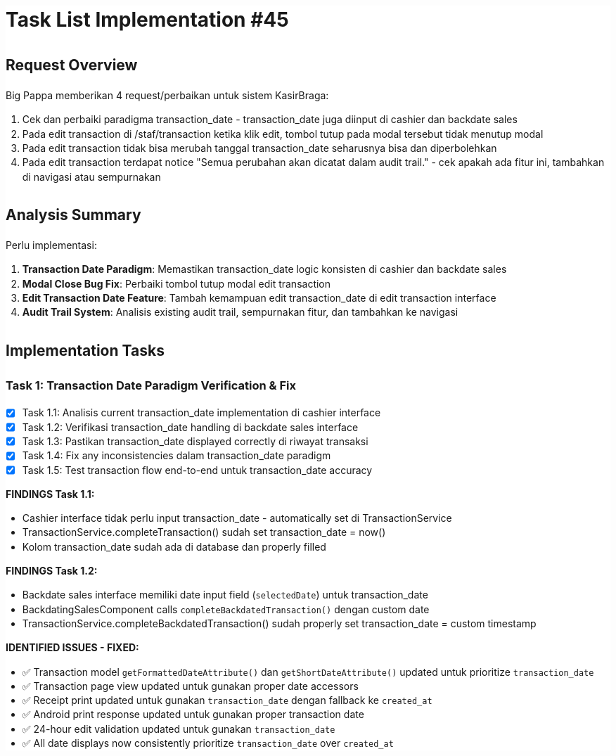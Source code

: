 # Task List Implementation #45

## Request Overview
Big Pappa memberikan 4 request/perbaikan untuk sistem KasirBraga:
1. Cek dan perbaiki paradigma transaction_date - transaction_date juga diinput di cashier dan backdate sales
2. Pada edit transaction di /staf/transaction ketika klik edit, tombol tutup pada modal tersebut tidak menutup modal
3. Pada edit transaction tidak bisa merubah tanggal transaction_date seharusnya bisa dan diperbolehkan
4. Pada edit transaction terdapat notice "Semua perubahan akan dicatat dalam audit trail." - cek apakah ada fitur ini, tambahkan di navigasi atau sempurnakan

## Analysis Summary
Perlu implementasi:
1. **Transaction Date Paradigm**: Memastikan transaction_date logic konsisten di cashier dan backdate sales
2. **Modal Close Bug Fix**: Perbaiki tombol tutup modal edit transaction 
3. **Edit Transaction Date Feature**: Tambah kemampuan edit transaction_date di edit transaction interface
4. **Audit Trail System**: Analisis existing audit trail, sempurnakan fitur, dan tambahkan ke navigasi

## Implementation Tasks

### Task 1: Transaction Date Paradigm Verification & Fix
- [X] Task 1.1: Analisis current transaction_date implementation di cashier interface
- [X] Task 1.2: Verifikasi transaction_date handling di backdate sales interface  
- [X] Task 1.3: Pastikan transaction_date displayed correctly di riwayat transaksi
- [X] Task 1.4: Fix any inconsistencies dalam transaction_date paradigm
- [X] Task 1.5: Test transaction flow end-to-end untuk transaction_date accuracy

**FINDINGS Task 1.1:**
- Cashier interface tidak perlu input transaction_date - automatically set di TransactionService
- TransactionService.completeTransaction() sudah set transaction_date = now()
- Kolom transaction_date sudah ada di database dan properly filled

**FINDINGS Task 1.2:**
- Backdate sales interface memiliki date input field (`selectedDate`) untuk transaction_date
- BackdatingSalesComponent calls `completeBackdatedTransaction()` dengan custom date
- TransactionService.completeBackdatedTransaction() sudah properly set transaction_date = custom timestamp

**IDENTIFIED ISSUES - FIXED:**
- ✅ Transaction model `getFormattedDateAttribute()` dan `getShortDateAttribute()` updated untuk prioritize `transaction_date`
- ✅ Transaction page view updated untuk gunakan proper date accessors
- ✅ Receipt print updated untuk gunakan `transaction_date` dengan fallback ke `created_at`
- ✅ Android print response updated untuk gunakan proper transaction date
- ✅ 24-hour edit validation updated untuk gunakan `transaction_date`
- ✅ All date displays now consistently prioritize `transaction_date` over `created_at`
